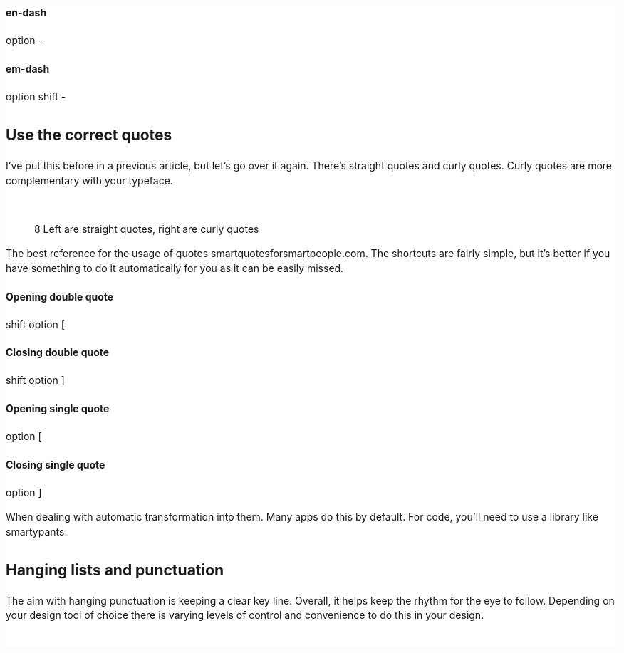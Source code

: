 #### en-dash
<Shortcut>option -</Shortcut>

#### em-dash
<Shortcut>option shift -</Shortcut>

## Use the correct quotes
I’ve put this before in a previous article, but let’s go over it again. There’s straight quotes and curly quotes. Curly quotes are more complementary with your typeface.

<figure>
  <Image
    src="/images/blog/0176-typesetting-quotes-01.svg"
    width={864}
    height={540}
    alt=""
  />
  <figcaption><p><Fig>8</Fig> Left are straight quotes, right are curly quotes</p></figcaption>
</figure>

The best reference for the usage of quotes smartquotesforsmartpeople.com. The shortcuts are fairly simple, but it’s better if you have something to do it automatically for you as it can be easily missed.

#### Opening double quote
<Shortcut>shift option [</Shortcut>

#### Closing double quote
<Shortcut>shift option ]</Shortcut>

#### Opening single quote
<Shortcut>option [</Shortcut>

#### Closing single quote
<Shortcut>option ]</Shortcut>

When dealing with automatic transformation into them. Many apps do this by default. For code, you’ll need to use a library like smartypants.

## Hanging lists and punctuation
The aim with hanging punctuation is keeping a clear key line. Overall, it helps keep the rhythm for the eye to follow. Depending on your design tool of choice there is varying levels of control and convenience to do this in your design.

<figure>
  <Images
    compare
    description="Hanging quote comparison"
    options={[
      { label: 'Off', value: 0, default: true },
      { label: 'On', value: 1 }
    ]}
  >
    <Image
      src="/images/blog/0176-typesetting-hanging-quote-01.png"
      width={864}
      height={540}
      alt=""
    />
    <Image
      src="/images/blog/0176-typesetting-hanging-quote-02.png"
      width={864}
      height={540}
      alt=""